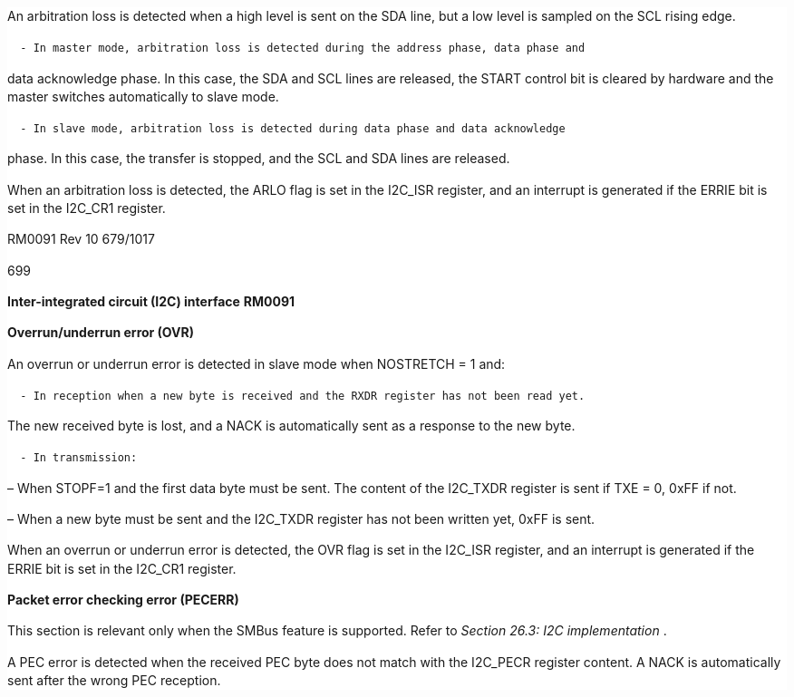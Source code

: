 
An arbitration loss is detected when a high level is sent on the SDA line, but a low level is
sampled on the SCL rising edge.


      - In master mode, arbitration loss is detected during the address phase, data phase and
data acknowledge phase. In this case, the SDA and SCL lines are released, the
START control bit is cleared by hardware and the master switches automatically to
slave mode.


      - In slave mode, arbitration loss is detected during data phase and data acknowledge
phase. In this case, the transfer is stopped, and the SCL and SDA lines are released.


When an arbitration loss is detected, the ARLO flag is set in the I2C_ISR register, and an
interrupt is generated if the ERRIE bit is set in the I2C_CR1 register.


RM0091 Rev 10 679/1017



699


**Inter-integrated circuit (I2C) interface** **RM0091**


**Overrun/underrun error (OVR)**


An overrun or underrun error is detected in slave mode when NOSTRETCH = 1 and:


      - In reception when a new byte is received and the RXDR register has not been read yet.
The new received byte is lost, and a NACK is automatically sent as a response to the
new byte.


      - In transmission:


–
When STOPF=1 and the first data byte must be sent. The content of the
I2C_TXDR register is sent if TXE = 0, 0xFF if not.


–
When a new byte must be sent and the I2C_TXDR register has not been written
yet, 0xFF is sent.


When an overrun or underrun error is detected, the OVR flag is set in the I2C_ISR register,
and an interrupt is generated if the ERRIE bit is set in the I2C_CR1 register.


**Packet error checking error (PECERR)**


This section is relevant only when the SMBus feature is supported. Refer to _Section 26.3:_
_I2C implementation_ .


A PEC error is detected when the received PEC byte does not match with the I2C_PECR
register content. A NACK is automatically sent after the wrong PEC reception.
